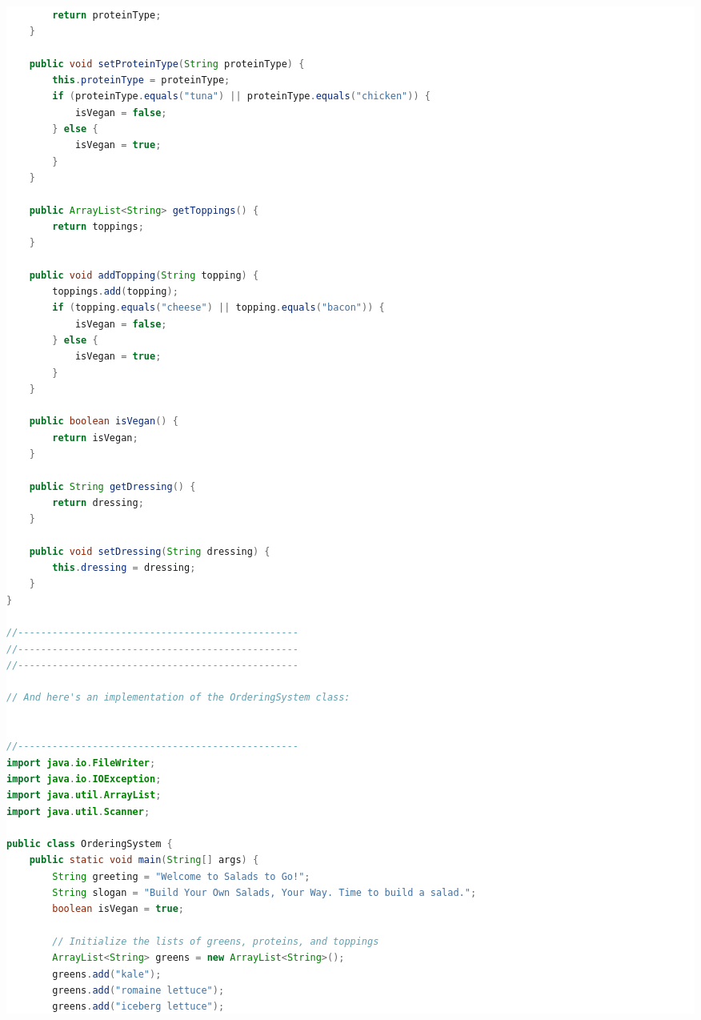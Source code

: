 ```java
        return proteinType;
    }

    public void setProteinType(String proteinType) {
        this.proteinType = proteinType;
        if (proteinType.equals("tuna") || proteinType.equals("chicken")) {
            isVegan = false;
        } else {
            isVegan = true;
        }
    }

    public ArrayList<String> getToppings() {
        return toppings;
    }

    public void addTopping(String topping) {
        toppings.add(topping);
        if (topping.equals("cheese") || topping.equals("bacon")) {
            isVegan = false;
        } else {
            isVegan = true;
        }
    }

    public boolean isVegan() {
        return isVegan;
    }

    public String getDressing() {
        return dressing;
    }

    public void setDressing(String dressing) {
        this.dressing = dressing;
    }
}

//-------------------------------------------------
//-------------------------------------------------
//-------------------------------------------------

// And here's an implementation of the OrderingSystem class:


//-------------------------------------------------
import java.io.FileWriter;
import java.io.IOException;
import java.util.ArrayList;
import java.util.Scanner;

public class OrderingSystem {
    public static void main(String[] args) {
        String greeting = "Welcome to Salads to Go!";
        String slogan = "Build Your Own Salads, Your Way. Time to build a salad.";
        boolean isVegan = true;

        // Initialize the lists of greens, proteins, and toppings
        ArrayList<String> greens = new ArrayList<String>();
        greens.add("kale");
        greens.add("romaine lettuce");
        greens.add("iceberg lettuce");

```